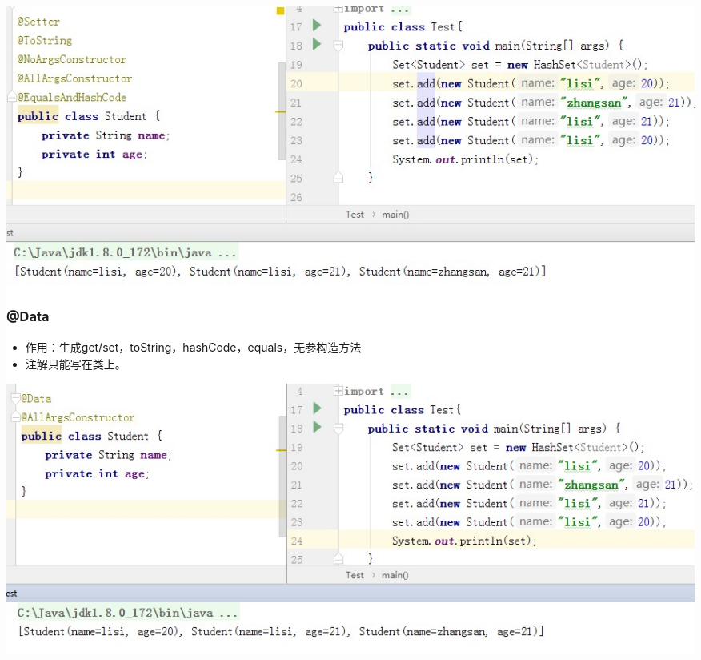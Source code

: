 ![](img/lombok6.jpg)

### @Data

- 作用：生成get/set，toString，hashCode，equals，无参构造方法
- 注解只能写在类上。

![](img/lombok7.jpg)

